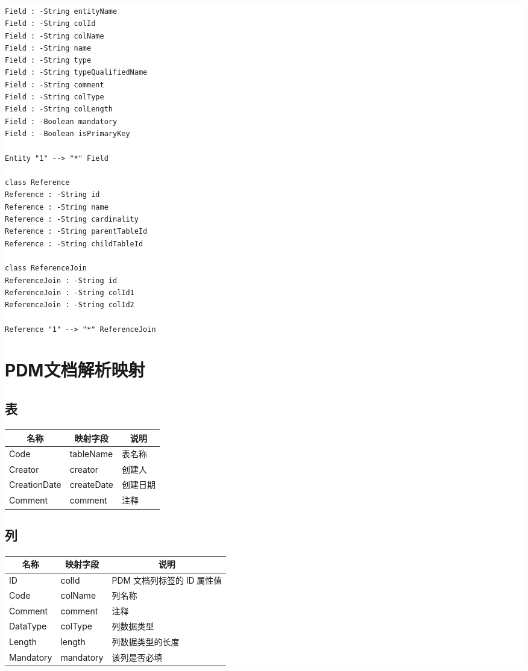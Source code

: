 ```mermaid
Field : -String entityName
Field : -String colId
Field : -String colName
Field : -String name
Field : -String type
Field : -String typeQualifiedName
Field : -String comment
Field : -String colType
Field : -String colLength
Field : -Boolean mandatory
Field : -Boolean isPrimaryKey

Entity "1" --> "*" Field

class Reference
Reference : -String id
Reference : -String name
Reference : -String cardinality
Reference : -String parentTableId
Reference : -String childTableId

class ReferenceJoin
ReferenceJoin : -String id
ReferenceJoin : -String colId1
ReferenceJoin : -String colId2

Reference "1" --> "*" ReferenceJoin
```



# PDM文档解析映射

## 表

| 名称         | 映射字段   | 说明     |
| ------------ | ---------- | -------- |
| Code         | tableName  | 表名称   |
| Creator      | creator    | 创建人   |
| CreationDate | createDate | 创建日期 |
| Comment      | comment    | 注释     |

## 列

| 名称      | 映射字段  | 说明                       |
| --------- | --------- | -------------------------- |
| ID        | colId     | PDM 文档列标签的 ID 属性值 |
| Code      | colName   | 列名称                     |
| Comment   | comment   | 注释                       |
| DataType  | colType   | 列数据类型                 |
| Length    | length    | 列数据类型的长度           |
| Mandatory | mandatory | 该列是否必填               |
